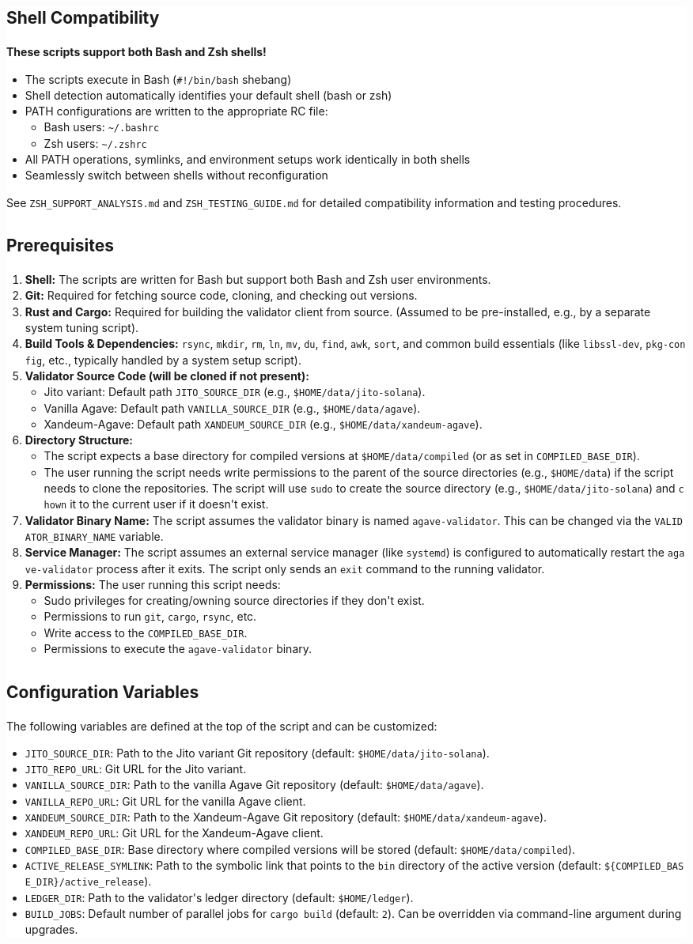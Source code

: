 ## Shell Compatibility

**These scripts support both Bash and Zsh shells!**

* The scripts execute in Bash (`#!/bin/bash` shebang)
* Shell detection automatically identifies your default shell (bash or zsh)
* PATH configurations are written to the appropriate RC file:
  * Bash users: `~/.bashrc`
  * Zsh users: `~/.zshrc`
* All PATH operations, symlinks, and environment setups work identically in both shells
* Seamlessly switch between shells without reconfiguration

See `ZSH_SUPPORT_ANALYSIS.md` and `ZSH_TESTING_GUIDE.md` for detailed compatibility information and testing procedures.

## Prerequisites

1.  **Shell:** The scripts are written for Bash but support both Bash and Zsh user environments.
2.  **Git:** Required for fetching source code, cloning, and checking out versions.
3.  **Rust and Cargo:** Required for building the validator client from source. (Assumed to be pre-installed, e.g., by a separate system tuning script).
4.  **Build Tools & Dependencies:** `rsync`, `mkdir`, `rm`, `ln`, `mv`, `du`, `find`, `awk`, `sort`, and common build essentials (like `libssl-dev`, `pkg-config`, etc., typically handled by a system setup script).
5.  **Validator Source Code (will be cloned if not present):**
    * Jito variant: Default path `JITO_SOURCE_DIR` (e.g., `$HOME/data/jito-solana`).
    * Vanilla Agave: Default path `VANILLA_SOURCE_DIR` (e.g., `$HOME/data/agave`).
    * Xandeum-Agave: Default path `XANDEUM_SOURCE_DIR` (e.g., `$HOME/data/xandeum-agave`).
6.  **Directory Structure:**
    * The script expects a base directory for compiled versions at `$HOME/data/compiled` (or as set in `COMPILED_BASE_DIR`).
    * The user running the script needs write permissions to the parent of the source directories (e.g., `$HOME/data`) if the script needs to clone the repositories. The script will use `sudo` to create the source directory (e.g., `$HOME/data/jito-solana`) and `chown` it to the current user if it doesn't exist.
7.  **Validator Binary Name:** The script assumes the validator binary is named `agave-validator`. This can be changed via the `VALIDATOR_BINARY_NAME` variable.
8.  **Service Manager:** The script assumes an external service manager (like `systemd`) is configured to automatically restart the `agave-validator` process after it exits. The script only sends an `exit` command to the running validator.
9.  **Permissions:** The user running this script needs:
    * Sudo privileges for creating/owning source directories if they don't exist.
    * Permissions to run `git`, `cargo`, `rsync`, etc.
    * Write access to the `COMPILED_BASE_DIR`.
    * Permissions to execute the `agave-validator` binary.

## Configuration Variables

The following variables are defined at the top of the script and can be customized:

* `JITO_SOURCE_DIR`: Path to the Jito variant Git repository (default: `$HOME/data/jito-solana`).
* `JITO_REPO_URL`: Git URL for the Jito variant.
* `VANILLA_SOURCE_DIR`: Path to the vanilla Agave Git repository (default: `$HOME/data/agave`).
* `VANILLA_REPO_URL`: Git URL for the vanilla Agave client.
* `XANDEUM_SOURCE_DIR`: Path to the Xandeum-Agave Git repository (default: `$HOME/data/xandeum-agave`).
* `XANDEUM_REPO_URL`: Git URL for the Xandeum-Agave client.
* `COMPILED_BASE_DIR`: Base directory where compiled versions will be stored (default: `$HOME/data/compiled`).
* `ACTIVE_RELEASE_SYMLINK`: Path to the symbolic link that points to the `bin` directory of the active version (default: `${COMPILED_BASE_DIR}/active_release`).
* `LEDGER_DIR`: Path to the validator's ledger directory (default: `$HOME/ledger`).
* `BUILD_JOBS`: Default number of parallel jobs for `cargo build` (default: `2`). Can be overridden via command-line argument during upgrades.